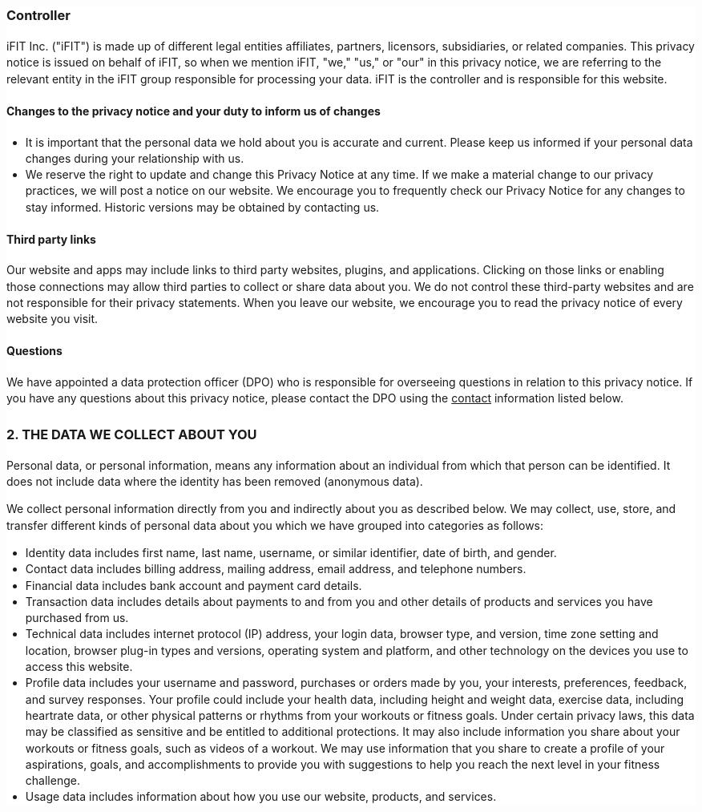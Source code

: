   

### Controller

iFIT Inc. ("iFIT") is made up of different legal entities affiliates, partners, licensors, subsidiaries, or related companies. This privacy notice is issued on behalf of iFIT, so when we mention iFIT, "we," "us," or "our" in this privacy notice, we are referring to the relevant entity in the iFIT group responsible for processing your data. iFIT is the controller and is responsible for this website.

  

#### Changes to the privacy notice and your duty to inform us of changes

* It is important that the personal data we hold about you is accurate and current. Please keep us informed if your personal data changes during your relationship with us.
* We reserve the right to update and change this Privacy Notice at any time. If we make a material change to our privacy practices, we will post a notice on our website. We encourage you to frequently check our Privacy Notice for any changes to stay informed. Historic versions may be obtained by contacting us.

  

#### Third party links

Our website and apps may include links to third party websites, plugins, and applications. Clicking on those links or enabling those connections may allow third parties to collect or share data about you. We do not control these third-party websites and are not responsible for their privacy statements. When you leave our website, we encourage you to read the privacy notice of every website you visit.

  

#### Questions

We have appointed a data protection officer (DPO) who is responsible for overseeing questions in relation to this privacy notice. If you have any questions about this privacy notice, please contact the DPO using the [contact](#contact) information listed below.

  

### 2\. THE DATA WE COLLECT ABOUT YOU

Personal data, or personal information, means any information about an individual from which that person can be identified. It does not include data where the identity has been removed (anonymous data).

We collect personal information directly from you and indirectly about you as described below. We may collect, use, store, and transfer different kinds of personal data about you which we have grouped into categories as follows:

* Identity data includes first name, last name, username, or similar identifier, date of birth, and gender.
* Contact data includes billing address, mailing address, email address, and telephone numbers.
* Financial data includes bank account and payment card details.
* Transaction data includes details about payments to and from you and other details of products and services you have purchased from us.
* Technical data includes internet protocol (IP) address, your login data, browser type, and version, time zone setting and location, browser plug-in types and versions, operating system and platform, and other technology on the devices you use to access this website.
* Profile data includes your username and password, purchases or orders made by you, your interests, preferences, feedback, and survey responses. Your profile could include your health data, including height and weight data, exercise data, including heartrate data, or other physical patterns or rhythms from your workouts or fitness goals. Under certain privacy laws, this data may be classified as sensitive and be entitled to additional protections. It may also include information you share about your workouts or fitness goals, such as videos of a workout. We may use information that you share to create a profile of your aspirations, goals, and accomplishments to provide you with suggestions to help you reach the next level in your fitness challenge.
* Usage data includes information about how you use our website, products, and services.